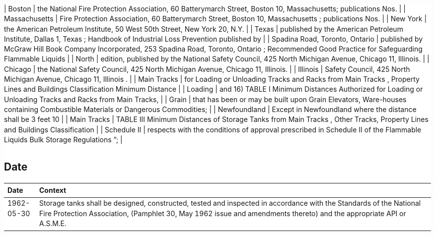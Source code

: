 | Boston                                             | the National Fire Protection Association, 60 Batterymarch Street, Boston  10, Massachusetts; publications Nos.                                         |
| Massachusetts                                      | Fire Protection Association, 60 Batterymarch Street, Boston 10, Massachusetts ; publications Nos.                                                      |
| New York                                           | the American Petroleum Institute, 50 West 50th Street, New York  20, N.Y.                                                                              |
| Texas                                              | published by the American Petroleum Institute, Dallas 1, Texas ; Handbook of Industrial Loss Prevention published by                                   |
| Spadina Road, Toronto, Ontario                     | published by McGraw Hill Book Company Incorporated, 253 Spadina Road, Toronto, Ontario ; Recommended Good Practice for Safeguarding Flammable Liquids  |
| North                                              | edition, published by the National Safety Council, 425 North  Michigan Avenue, Chicago 11, Illinois.                                                   |
| Chicago                                            | the National Safety Council, 425 North Michigan Avenue, Chicago  11, Illinois.                                                                         |
| Illinois                                           | Safety Council, 425 North Michigan Avenue, Chicago 11, Illinois .                                                                                      |
| Main Tracks                                        | for Loading or Unloading Tracks and Racks from Main Tracks , Property Lines and Buildings Classification Minimum Distance                              |
| Loading                                            | and 16) TABLE I Minimum Distances Authorized for Loading or Unloading Tracks and Racks from Main Tracks,                                               |
| Grain                                              | that has been or may be built upon Grain Elevators, Ware-houses containing Combustible Materials or Dangerous Commodities;                             |
| Newfoundland                                       | Except in  Newfoundland where the distance shall be 3 feet 10                                                                                          |
| Main Tracks                                        | TABLE III Minimum Distances of Storage Tanks from  Main Tracks , Other Tracks, Property Lines and Buildings Classification                             |
| Schedule II                                        | respects with the conditions of approval prescribed in Schedule II of the Flammable Liquids Bulk Storage Regulations ”;                                |


## Date
| Date       | Context                                                                                                                                                                                                                                   |
|:-----------|:------------------------------------------------------------------------------------------------------------------------------------------------------------------------------------------------------------------------------------------|
| 1962-05-30 | Storage tanks shall be designed, constructed, tested and inspected in accordance with the Standards of the National Fire Protection Association, (Pamphlet 30, May 1962 issue and amendments thereto) and the appropriate API or A.S.M.E. |


